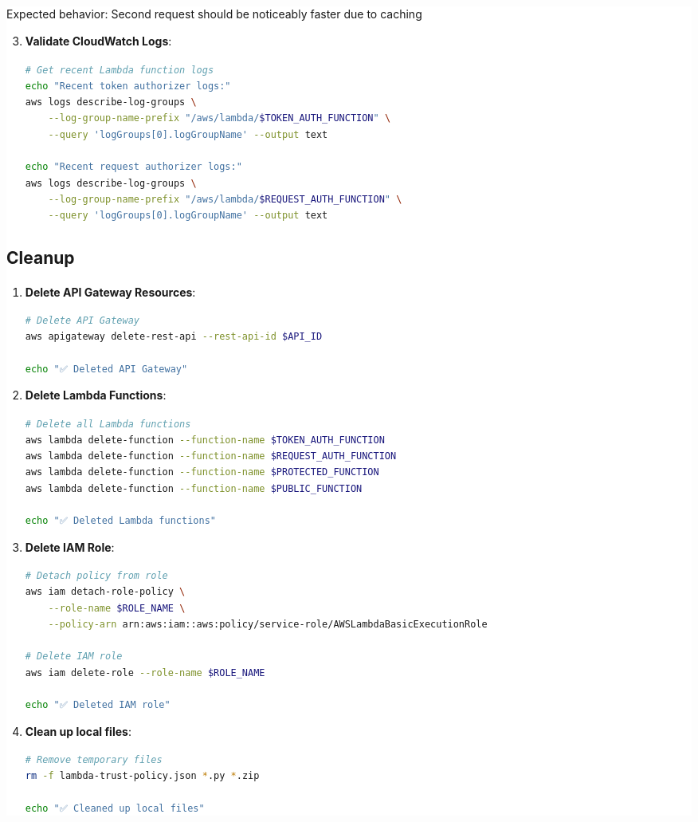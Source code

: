    Expected behavior: Second request should be noticeably faster due to caching

3. **Validate CloudWatch Logs**:

   ```bash
   # Get recent Lambda function logs
   echo "Recent token authorizer logs:"
   aws logs describe-log-groups \
       --log-group-name-prefix "/aws/lambda/$TOKEN_AUTH_FUNCTION" \
       --query 'logGroups[0].logGroupName' --output text
   
   echo "Recent request authorizer logs:"
   aws logs describe-log-groups \
       --log-group-name-prefix "/aws/lambda/$REQUEST_AUTH_FUNCTION" \
       --query 'logGroups[0].logGroupName' --output text
   ```

## Cleanup

1. **Delete API Gateway Resources**:

   ```bash
   # Delete API Gateway
   aws apigateway delete-rest-api --rest-api-id $API_ID
   
   echo "✅ Deleted API Gateway"
   ```

2. **Delete Lambda Functions**:

   ```bash
   # Delete all Lambda functions
   aws lambda delete-function --function-name $TOKEN_AUTH_FUNCTION
   aws lambda delete-function --function-name $REQUEST_AUTH_FUNCTION
   aws lambda delete-function --function-name $PROTECTED_FUNCTION
   aws lambda delete-function --function-name $PUBLIC_FUNCTION
   
   echo "✅ Deleted Lambda functions"
   ```

3. **Delete IAM Role**:

   ```bash
   # Detach policy from role
   aws iam detach-role-policy \
       --role-name $ROLE_NAME \
       --policy-arn arn:aws:iam::aws:policy/service-role/AWSLambdaBasicExecutionRole
   
   # Delete IAM role
   aws iam delete-role --role-name $ROLE_NAME
   
   echo "✅ Deleted IAM role"
   ```

4. **Clean up local files**:

   ```bash
   # Remove temporary files
   rm -f lambda-trust-policy.json *.py *.zip
   
   echo "✅ Cleaned up local files"
   ```
